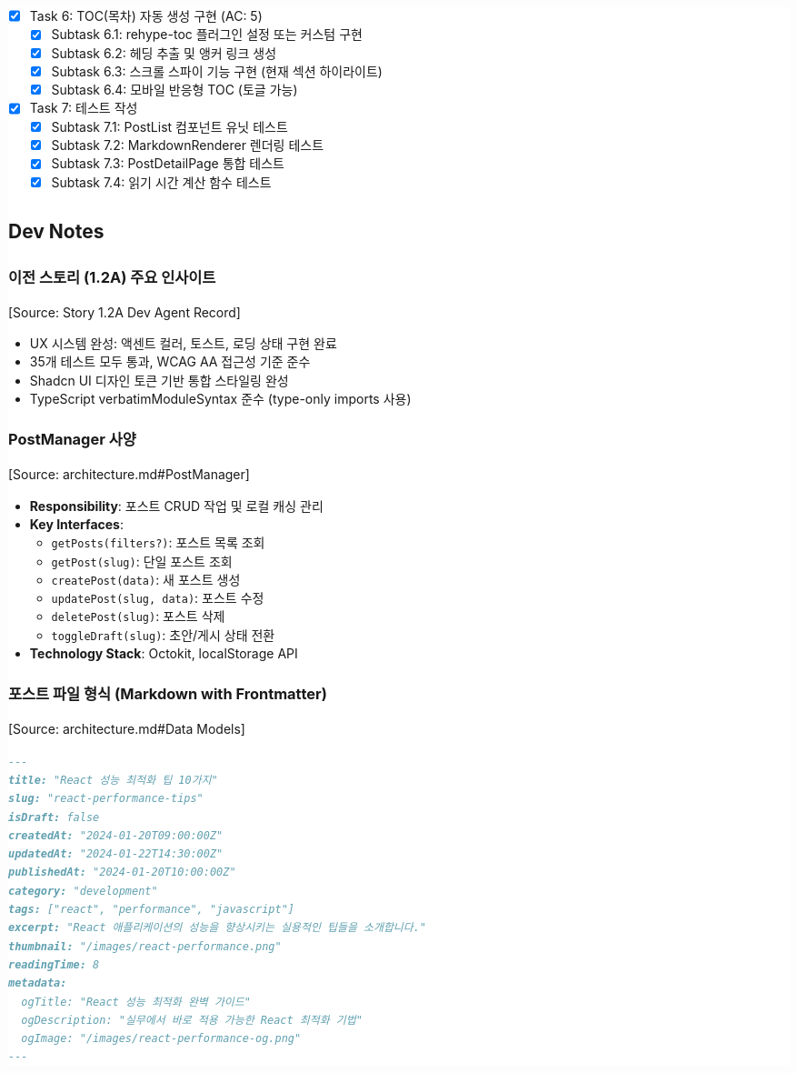 - [x] Task 6: TOC(목차) 자동 생성 구현 (AC: 5)
  - [x] Subtask 6.1: rehype-toc 플러그인 설정 또는 커스텀 구현
  - [x] Subtask 6.2: 헤딩 추출 및 앵커 링크 생성
  - [x] Subtask 6.3: 스크롤 스파이 기능 구현 (현재 섹션 하이라이트)
  - [x] Subtask 6.4: 모바일 반응형 TOC (토글 가능)

- [x] Task 7: 테스트 작성
  - [x] Subtask 7.1: PostList 컴포넌트 유닛 테스트
  - [x] Subtask 7.2: MarkdownRenderer 렌더링 테스트
  - [x] Subtask 7.3: PostDetailPage 통합 테스트
  - [x] Subtask 7.4: 읽기 시간 계산 함수 테스트

## Dev Notes

### 이전 스토리 (1.2A) 주요 인사이트
[Source: Story 1.2A Dev Agent Record]
- UX 시스템 완성: 액센트 컬러, 토스트, 로딩 상태 구현 완료
- 35개 테스트 모두 통과, WCAG AA 접근성 기준 준수
- Shadcn UI 디자인 토큰 기반 통합 스타일링 완성
- TypeScript verbatimModuleSyntax 준수 (type-only imports 사용)

### PostManager 사양
[Source: architecture.md#PostManager]
- **Responsibility**: 포스트 CRUD 작업 및 로컬 캐싱 관리
- **Key Interfaces**:
  - `getPosts(filters?)`: 포스트 목록 조회
  - `getPost(slug)`: 단일 포스트 조회  
  - `createPost(data)`: 새 포스트 생성
  - `updatePost(slug, data)`: 포스트 수정
  - `deletePost(slug)`: 포스트 삭제
  - `toggleDraft(slug)`: 초안/게시 상태 전환
- **Technology Stack**: Octokit, localStorage API

### 포스트 파일 형식 (Markdown with Frontmatter)
[Source: architecture.md#Data Models]
```markdown
---
title: "React 성능 최적화 팁 10가지"
slug: "react-performance-tips"
isDraft: false
createdAt: "2024-01-20T09:00:00Z"
updatedAt: "2024-01-22T14:30:00Z"
publishedAt: "2024-01-20T10:00:00Z"
category: "development"
tags: ["react", "performance", "javascript"]
excerpt: "React 애플리케이션의 성능을 향상시키는 실용적인 팁들을 소개합니다."
thumbnail: "/images/react-performance.png"
readingTime: 8
metadata:
  ogTitle: "React 성능 최적화 완벽 가이드"
  ogDescription: "실무에서 바로 적용 가능한 React 최적화 기법"
  ogImage: "/images/react-performance-og.png"
---
```
